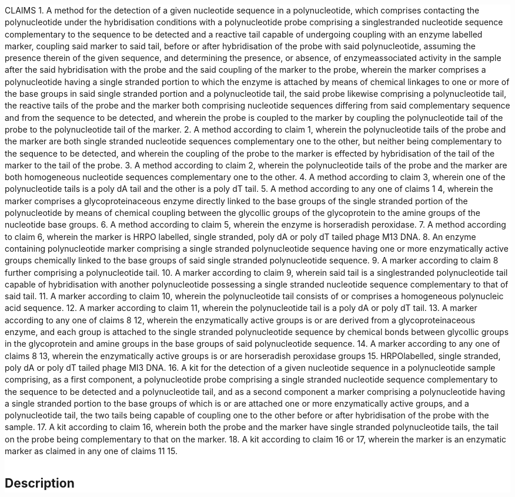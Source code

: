 CLAIMS 1. A method for the detection of a given nucleotide sequence in a polynucleotide, which comprises contacting the polynucleotide under the hybridisation conditions with a polynucleotide probe comprising a singlestranded nucleotide sequence complementary to the sequence to be detected and a reactive tail capable of undergoing coupling with an enzyme labelled marker, coupling said marker to said tail, before or after hybridisation of the probe with said polynucleotide, assuming the presence therein of the given sequence, and determining the presence, or absence, of enzymeassociated activity in the sample after the said hybridisation with the probe and the said coupling of the marker to the probe, wherein the marker comprises a polynucleotide having a single stranded portion to which the enzyme is attached by means of chemical linkages to one or more of the base groups in said single stranded portion and a polynucleotide tail, the said probe likewise comprising a polynucleotide tail, the reactive tails of the probe and the marker both comprising nucleotide sequences differing from said complementary sequence and from the sequence to be detected, and wherein the probe is coupled to the marker by coupling the polynucleotide tail of the probe to the polynucleotide tail of the marker. 2. A method according to claim 1, wherein the polynucleotide tails of the probe and the marker are both single stranded nucleotide sequences complementary one to the other, but neither being complementary to the sequence to be detected, and wherein the coupling of the probe to the marker is effected by hybridisation of the tail of the marker to the tail of the probe. 3. A method according to claim 2, wherein the polynucleotide tails of the probe and the marker are both homogeneous nucleotide sequences complementary one to the other. 4. A method according to claim 3, wherein one of the polynucleotide tails is a poly dA tail and the other is a poly dT tail. 5. A method according to any one of claims 1 4, wherein the marker comprises a glycoproteinaceous enzyme directly linked to the base groups of the single stranded portion of the polynucleotide by means of chemical coupling between the glycollic groups of the glycoprotein to the amine groups of the nucleotide base groups. 6. A method according to claim 5, wherein the enzyme is horseradish peroxidase. 7. A method according to claim 6, wherein the marker is HRPO labelled, single stranded, poly dA or poly dT tailed phage M13 DNA. 8. An enzyme containing polynucleotide marker comprising a single stranded polynucleotide sequence having one or more enzymatically active groups chemically linked to the base groups of said single stranded polynucleotide sequence. 9. A marker according to claim 8 further comprising a polynucleotide tail. 10. A marker according to claim 9, wherein said tail is a singlestranded polynucleotide tail capable of hybridisation with another polynucleotide possessing a single stranded nucleotide sequence complementary to that of said tail. 11. A marker according to claim 10, wherein the polynucleotide tail consists of or comprises a homogeneous polynucleic acid sequence. 12. A marker according to claim 11, wherein the polynucleotide tail is a poly dA or poly dT tail. 13. A marker according to any one of claims 8 12, wherein the enzymatically active groups is or are derived from a glycoproteinaceous enzyme, and each group is attached to the single stranded polynucleotide sequence by chemical bonds between glycollic groups in the glycoprotein and amine groups in the base groups of said polynucleotide sequence. 14. A marker according to any one of claims 8 13, wherein the enzymatically active groups is or are horseradish peroxidase groups 15. HRPOlabelled, single stranded, poly dA or poly dT tailed phage MI3 DNA. 16. A kit for the detection of a given nucleotide sequence in a polynucleotide sample comprising, as a first component, a polynucleotide probe comprising a single stranded nucleotide sequence complementary to the sequence to be detected and a polynucleotide tail, and as a second component a marker comprising a polynucleotide having a single stranded portion to the base groups of which is or are attached one or more enzymatically active groups, and a polynucleotide tail, the two tails being capable of coupling one to the other before or after hybridisation of the probe with the sample. 17. A kit according to claim 16, wherein both the probe and the marker have single stranded polynucleotide tails, the tail on the probe being complementary to that on the marker. 18. A kit according to claim 16 or 17, wherein the marker is an enzymatic marker as claimed in any one of claims 11 15.

## Description